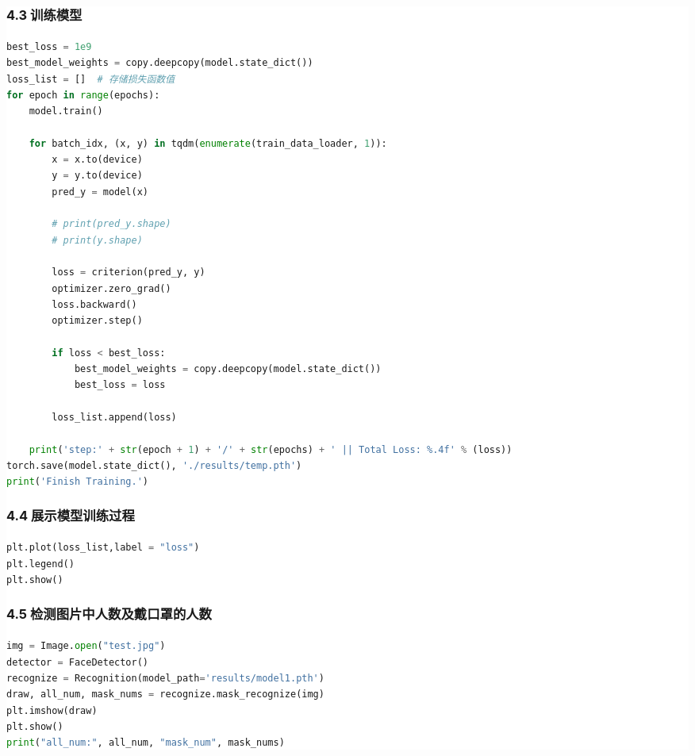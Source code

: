 ### 4.3 训练模型

```python
best_loss = 1e9
best_model_weights = copy.deepcopy(model.state_dict())
loss_list = []  # 存储损失函数值
for epoch in range(epochs):
    model.train()

    for batch_idx, (x, y) in tqdm(enumerate(train_data_loader, 1)):
        x = x.to(device)
        y = y.to(device)
        pred_y = model(x)

        # print(pred_y.shape)
        # print(y.shape)

        loss = criterion(pred_y, y)
        optimizer.zero_grad()
        loss.backward()
        optimizer.step()

        if loss < best_loss:
            best_model_weights = copy.deepcopy(model.state_dict())
            best_loss = loss
            
        loss_list.append(loss)

    print('step:' + str(epoch + 1) + '/' + str(epochs) + ' || Total Loss: %.4f' % (loss))
torch.save(model.state_dict(), './results/temp.pth')
print('Finish Training.')
```

### 4.4 展示模型训练过程

```python
plt.plot(loss_list,label = "loss")
plt.legend()
plt.show()
```

### 4.5 检测图片中人数及戴口罩的人数

```python
img = Image.open("test.jpg")
detector = FaceDetector()
recognize = Recognition(model_path='results/model1.pth')
draw, all_num, mask_nums = recognize.mask_recognize(img)
plt.imshow(draw)
plt.show()
print("all_num:", all_num, "mask_num", mask_nums)
```
